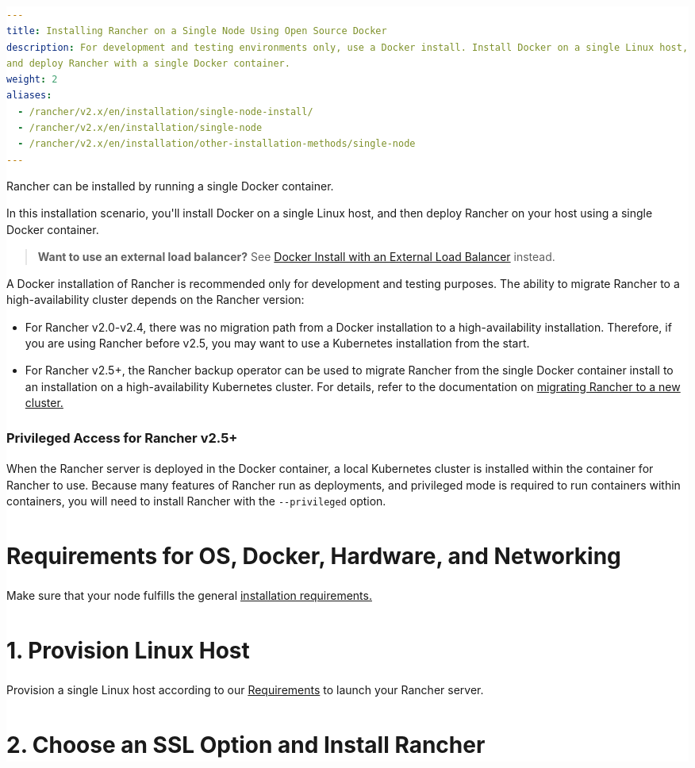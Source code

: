 ```yaml
---
title: Installing Rancher on a Single Node Using Open Source Docker
description: For development and testing environments only, use a Docker install. Install Docker on a single Linux host, and deploy Rancher with a single Docker container.
weight: 2
aliases:
  - /rancher/v2.x/en/installation/single-node-install/
  - /rancher/v2.x/en/installation/single-node
  - /rancher/v2.x/en/installation/other-installation-methods/single-node
---
```


Rancher can be installed by running a single Docker container.

In this installation scenario, you'll install Docker on a single Linux host, and then deploy Rancher on your host using a single Docker container.

> **Want to use an external load balancer?**
> See [Docker Install with an External Load Balancer]({{<baseurl>}}/rancher/v2.x/en/installation/options/single-node-install-external-lb) instead.

A Docker installation of Rancher is recommended only for development and testing purposes. The ability to migrate Rancher to a high-availability cluster depends on the Rancher version:

- For Rancher v2.0-v2.4, there was no migration path from a Docker installation to a high-availability installation. Therefore, if you are using Rancher before v2.5, you may want to use a Kubernetes installation from the start.

- For Rancher v2.5+, the Rancher backup operator can be used to migrate Rancher from the single Docker container install to an installation on a high-availability Kubernetes cluster. For details, refer to the documentation on [migrating Rancher to a new cluster.]({{<baseurl>}}/rancher/v2.x/en/backups/v2.5/migrating-rancher/)

### Privileged Access for Rancher v2.5+

When the Rancher server is deployed in the Docker container, a local Kubernetes cluster is installed within the container for Rancher to use. Because many features of Rancher run as deployments, and privileged mode is required to run containers within containers, you will need to install Rancher with the `--privileged` option.

# Requirements for OS, Docker, Hardware, and Networking

Make sure that your node fulfills the general [installation requirements.]({{<baseurl>}}/rancher/v2.x/en/installation/requirements/)

# 1. Provision Linux Host

Provision a single Linux host according to our [Requirements]({{<baseurl>}}/rancher/v2.x/en/installation/requirements) to launch your Rancher server.

# 2. Choose an SSL Option and Install Rancher
